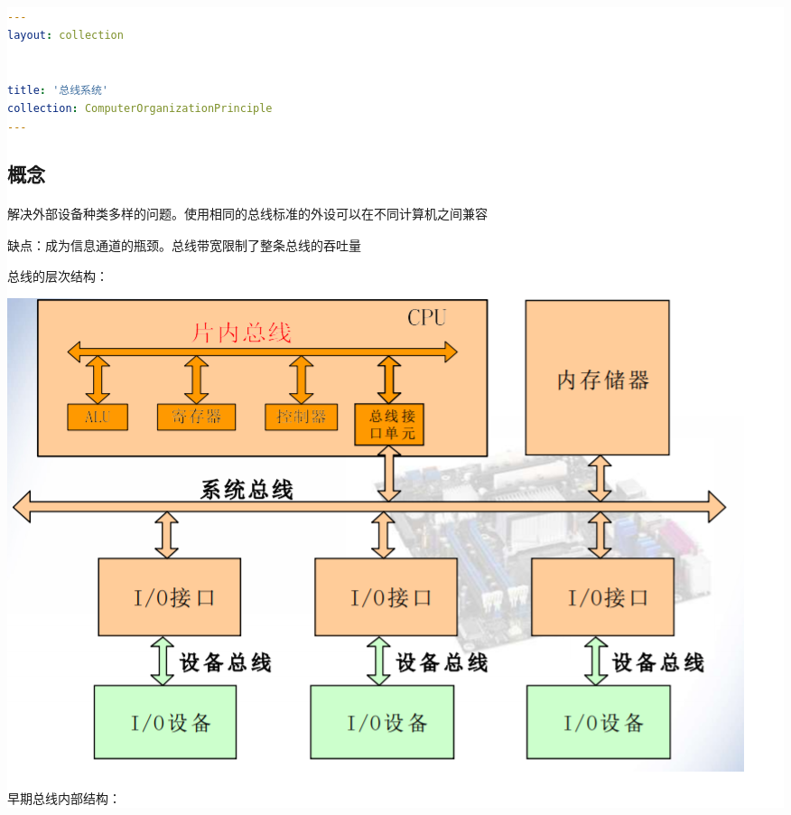 ```yaml
---
layout: collection


title: '总线系统'
collection: ComputerOrganizationPrinciple
---
```


## 概念

解决外部设备种类多样的问题。使用相同的总线标准的外设可以在不同计算机之间兼容

缺点：成为信息通道的瓶颈。总线带宽限制了整条总线的吞吐量

总线的层次结构：

![6-1](./_img/6-1.png)

早期总线内部结构：
